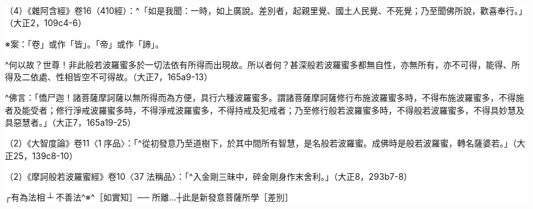 （4）《雜阿含經》卷16（410經）：^「如是我聞：一時，如上廣說。差別者，起親里覺、國土人民覺、不死覺；乃至聞佛所說，歡喜奉行。」（大正2，109c4-6）

[^121]: 《大正藏》原作「殊」，今依《高麗藏》作「珠」（第14冊，971c20）。

[^122]: 凾：同" 函 "。（《漢語大字典》（一），p.309）

[^123]: 凾＝[山/水/凵]【聖】。（大正25，479d，n.8）

[^124]: 受＝愛【石】。（大正25，479d，n.10）

[^125]: 諸聖＝聖諦【聖】。（大正25，479d，n.13）

[^126]: 珠＝殊【聖】。（大正25，479d，n.14）

[^127]: 久＝又【聖】。（大正25，479d，n.16）

[^128]: 〔若〕－【石】【聖】。（大正25，479d，n.17）

[^129]: 《正觀》（6），p.162，n.145：參見《摩訶般若波羅蜜經》卷9〈36
尊導品〉（大正8，288a18-b19），《摩訶般若波羅蜜經》卷11〈40
照明品〉（大正8，302a17-c17）；《放光般若經》卷7〈37
無二品〉（大正8，49c10-50a2）；《放光般若經》卷9〈40
勸助品〉（大正8，61a6-62a2）。

[^130]: 《正觀》（6），p.162，n.145：參見《大智度論》卷8（大正25，116b1-10），《大智度論》卷46〈18
摩訶衍品〉（大正25，394b4-22）。

[^131]: 餘者已盡得＝自譬喻以後盡【宮】【聖】。（大正25，479d，n.21）

[^132]: 《正觀》（6），p.263，n.104：參見《大智度論》卷35〈2
報應品〉（大正25，314b29-c4）、卷35〈2
報應品〉（大正25，318a23-b8）、卷46〈18
摩訶衍品〉（大正25，394b27-c8）、卷57〈32
寶塔校量品〉（大正25，465c13-17）、卷65〈43
無作實相品〉（大正25，517c7-16）、卷65〈44
諸波羅蜜品〉（大正25，518b26-c3）、卷79〈66
囑累品〉（大正25，619c3-6）、卷83〈70
三惠品〉（大正25，643a2-14）等。

[^133]: 般若：廣說三乘之教。（印順法師，《大智度論筆記》［E002］p.288）

[^134]: 俗＝信【聖】。（大正25，479d，n.27）

[^135]: 《大智度論疏》卷21：「^『非第一義』者，是上來所說，雖言不垢不淨、無取捨等，猶是滋俗諦所攝。若第一義中，此等卷^※^無也。而言二帝^※^攝法盡者，是寄俗為語故，以色等為俗、如等為真──此是接俗之辭故爾；若論第一義中，實無所攝也。」（卍新續藏46，878b11-15）

※案：「卷」或作「皆」。「帝」或作「諦」。

[^136]: 般若：百非。（印順法師，《大智度論筆記》〔E002〕p.288）

[^137]: 知一切而不得一切。（印順法師，《大智度論筆記》〔E012〕p.307）

[^138]: 《大智度論疏》卷21：^「『知一切眾生心，亦不得眾生心』已下，明雙照二諦義也。」（卍新續藏46，878b11-15）

[^139]: 《大般若波羅蜜多經》卷430〈35 設利羅品〉：

^何以故？世尊！非此般若波羅蜜多於一切法依有所得而出現故。所以者何？甚深般若波羅蜜多都無自性，亦無所有，亦不可得，能得、所得及二依處、性相皆空不可得故。（大正7，165a9-13）

[^140]: 汝＝法【宮】。（大正25，479d，n.33）

[^141]: 《大般若波羅蜜多經》卷430〈35 設利羅品〉：

^佛言：「憍尸迦！諸菩薩摩訶薩以無所得而為方便，具行六種波羅蜜多。謂諸菩薩摩訶薩修行布施波羅蜜多時，不得布施波羅蜜多，不得施者及能受者；修行淨戒波羅蜜多時，不得淨戒波羅蜜多，不得持戒及犯戒者；乃至修行般若波羅蜜多時，不得般若波羅蜜多，不得具妙慧及具惡慧者。」（大正7，165a19-25）

[^142]: 禪＋（波羅蜜）【石】。（大正25，480d，n.1）

[^143]: （1）若＋（亦）【石】。（大正25，480d，n.2）

（2）《大智度論》卷11〈1
序品〉：「^從初發意乃至道樹下，於其中間所有智慧，是名般若波羅蜜。成佛時是般若波羅蜜，轉名薩婆若。」（大正25，139c8-10）

[^144]: 《大般若波羅蜜多經》卷430〈35
設利羅品〉：「^憍尸迦！如贍部洲所有諸樹枝條、莖幹、花葉、果實，雖有種種形色不同，而其蔭影都無差別。如是前五波羅蜜多雖各有異，而由般若波羅蜜多攝受迴向一切相智，以無所得為方便故，諸差別相都不可得。」（大正7，165b6-11）

[^145]: 主歸般若行。（印順法師，《大智度論筆記》［E003］p.291）

[^146]: 碎＝磲【聖】。（大正25，480d，n.10）

[^147]: （1）《大智度論》卷59〈37
校量舍利品〉：「^入金鎠三昧中，碎金鎠身作末舍利。」（高麗藏14，973b16-17）

（2）《摩訶般若波羅蜜經》卷10〈37
法稱品〉：「^入金剛三昧中，碎金剛身作末舍利。」（大正8，293b7-8）

[^148]: 作＝於【聖】。（大正25，480d，n.23）

[^149]: 〔依是法〕－【宮】【聖】。（大正25，480d，n.24）

[^150]: 蜜＋（者）【石】。（大正25，480d，n.25）

[^151]: 《大智度論疏》卷21：^「『已有還無』已下，此不同滅無之無，本來得一切種起，今得之大用故，名為今有；此起即寐，故云今無也。」（卍新續藏46，878c10-11）

[^152]: 《大智度論疏》卷21：「^『與上相違』者：明本來不有，今亦不無也。」（卍新續藏46，878c11-12）

[^153]: 法＝法相【元】【明】，＝相故【石】。（大正25，480d，n.31）

[^154]: 以＝已【石】。（大正25，480d，n.34）

[^155]: 意菩薩＝心菩薩意【宋】【元】【明】【宮】。（大正25，480d，n.36）

[^156]: 愛＝受【聖】。（大正25，480d，n.37）

[^157]: （1） ┌ 善　法［智慧為主］── 所行...┐

┌有為法相 ┴ 不善法^※^［如實知］──
所離...┼此是新發意菩薩所學［差別］


[^1]: 〔校量〕－【宋】【元】【明】【宮】。（大正25，475d，n.12）
[^2]: 「大智......九」十八字＝「大智度經論卷第五十九釋第三十六品」十六字【聖】，「摩訶般若波羅蜜經舍利校量品第三十六」十七字【石】。（大正25，475d，n.11）
[^3]: 所＝等【石】。（大正25，475d，n.16）
[^4]: 《大般若波羅蜜多經》卷430〈35
[^5]: （1）《大品經義疏》卷6：「天主答佛中為四：第一、正問本末不同故有取捨，二、身子問於取捨，三、答取捨，四、佛讚成，五、天主領廣明優劣。今是初，明直致舍利與人天骨何異。由舉經卷故，為經卷所重故，為人天供養故，知經卷則是本，舍利則是末，故取經卷也。」（卍新續藏24，272c4-8）
[^6]: 《大智度論疏》卷21：^「『何以故』已下，此意釋以舍利是迹之等，波若乃是佛之本故，寧取波若。且如《金光明經》云『舍利為六波羅蜜功德所熏』故，須禮敬也。」（卍新續藏46，876a13-15）
[^7]: 重＋（世尊）【聖】【石】。（大正25，475d，n.17）
[^8]: 《大般若波羅蜜多經》卷430〈35 設利羅品〉：
[^9]: 人＝夫【石】。（大正25，475d，n.21）
[^10]: 《大般若波羅蜜多經》卷430〈35 設利羅品〉：
[^11]: 法＋（相）【元】【明】【石】。（大正25，475d，n.23）
[^12]: 不＋（行）【石】。（大正25，475d，n.24）
[^13]: 《大般若波羅蜜多經》卷430〈35 設利羅品〉：
[^14]: 《大般若波羅蜜多經》卷430〈35
[^15]: 五義：一、勸供養般若本末故取般若，二、明能離怖畏故取般若，三、明能離三惡道故取般若，四、明能離二乘地故取般若，五、令眾生得佛道故取般若。
[^16]: 《大智度論疏》卷21：「^以善法堂，喻波若經卷也。」（卍新續藏46，876b5）
[^17]: 《大般若波羅蜜多經》卷430〈35
[^18]: 心深＝深心【宋】【元】【明】【宮】【聖】【石】。（大正25，475d，n.31）
[^19]: 用＝以【元】【明】。（大正25，476d，n.1）
[^20]: 無相究竟。（印順法師，《大智度論筆記》〔E011〕p.306）
[^21]: 瓔珞＝纓絡【明】下同。（大正25，476d，n.5）
[^22]: 學般若之益：受持供養，不墮三惡、二乘。（印順法師，《大智度論筆記》［E001］p.286）
[^23]: 界＝國【石】。（大正25，476d，n.7）
[^24]: （1）《放光般若經》卷7〈38
[^25]: 分＋（之）【石】。（大正25，476d，n.8）
[^26]: 〔故〕－【宋】【元】【明】【宮】。（大正25，476d，n.9）
[^27]: 《大智度論疏》卷21：^「『何以故』已下，釋所以寧取波若之義。明波若能生諸佛，舍利不能生佛，所以供養舍利、能得勝果者，只由波若故。然舍利若無波若熏修者，與餘骨何異？是故寧取波若也。」（卍新續藏46，876b12-15）
[^28]: （對）＋校【宋】【元】【明】【宮】。（大正25，476d，n.11）
[^29]: 《正觀》（6），p.161：參見《大智度論》卷57（大正25，466b13-467b20）。
[^30]: 已＝以【宮】。（大正25，476d，n.12）
[^31]: 《大智度論》卷57〈32
[^32]: （是）＋福【聖】。（大正25，476d，n.13）
[^33]: 芥（^ㄐㄧㄝˋ）子：芥菜的種子，可榨油或製芥末；引申指細微的事物。（《漢語大詞典》（九），p.308）
[^34]: 許：7.表約略估計數。8.多，許多，10.如此、這般。（《漢語大詞典》（十一），p.68）
[^35]: 為新發意菩薩說世諦差別。（印順法師，《大智度論筆記》〔E011〕p.306）
[^36]: 說般若波羅蜜＝利益故我取【宋】【宮】。（大正25，476d，n.16）
[^37]: 二諦：建立於世間語言，無俗則無真，二諦皆有。（印順法師，《大智度論筆記》〔E002〕p.286）
[^38]: 又＝人【聖】。（大正25，476d，n.17）
[^39]: 坐處喻舍利＝舍利喻坐處【石】。（大正25，476d，n.18）
[^40]: 〔所〕－【聖】。（大正25，476d，n.20）
[^41]: 其＝具【聖】。（大正25，476d，n.21）
[^42]: 卷第六十終【石】，次行石山本有「大智度經論卷六十」之八字。（大正25，476d，n.23）
[^43]: 〔【經】〕－【宋】【宮】【聖】，卷第六十一首【石】，前行石山本有「摩訶般若波羅蜜經舍利校量品之餘六十一」之十八字。（大正25，476d，n.24）
[^44]: （1）《長阿含經》卷1（1經）《大本經》：「^如來又以三事示現：一曰神足，二曰觀他心，三曰教誡；即得無漏、心解脫、生死無疑智。」（大正1，9c1-3）
[^45]: 婆＝波【宋】【元】【明】【宮】。（大正25，476d，n.25）
[^46]: （1）《長阿含經》卷12（13經）《清淨經》：「^於十二部經自身作證，當廣流布。一曰貫經，二曰祇夜經，三曰受記經，四曰偈經，五曰法句經，六曰相應經，七曰本緣經，八曰天本經，九曰廣經，十曰未曾有經，十一曰譬喻經，十二曰大教經。當善受持，稱量觀察，廣演分布。」（大正1，74b19-24）
[^47]: 《大般若波羅蜜多經》卷430〈35
[^48]: 受＝愛【宮】。（大正25，476d，n.28）
[^49]: 般若生諸佛及十二部經。（印順法師，《大智度論筆記》［E012］p.306）
[^50]: 地＝道【石】。（大正25，476d，n.31）
[^51]: 衰＝寒【聖】。（大正25，476d，n.32）
[^52]: （1）《放光般若經》卷7〈38
[^53]: 國＝於【宋】【元】【明】【宮】【聖】【石】。（大正25，477d，n.6）
[^54]: 負債＝員責【聖】。（大正25，477d，n.1-1）
[^55]: 分＋（之）【宋】【元】【明】【宮】【石】。（大正25，477d，n.10）
[^56]: 所在＝在所住【宋】【元】【明】【宮】。（大正25，477d，n.14）
[^57]: 熱＝勢【聖】。（大正25，477d，n.16）
[^58]: 四病四治。（印順法師，《大智度論筆記》［E012］p.307）
[^59]: （1）螫＝笛【聖】。（大正25，477d，n.19）
[^60]: （1）膚（^ㄈㄨ）：4.指某些像皮層那樣的東西。5.外表。（《漢語大詞典》（六），p.1369）
[^61]: 瞽（^ㄍㄨˇ）：1.失明的人，盲人。3.目失明，眼瞎。4.昏昧，不明事理。（《漢語大詞典》（七），p.1258）
[^62]: （1）《大般若波羅蜜多經》卷430〈35
[^63]: 癩（^ㄌㄞˋ）：1.惡瘡，頑癬，麻風。（《漢語大詞典》（八），p.367）
[^64]: （1）瘡＝創【石】。（大正25，477d，n.23）
[^65]: 著（^ㄓㄨㄛˊ）：4.放置，安放。（《漢語大詞典》（九），p.429）
[^66]: 赤：1.淺朱色。亦泛指紅色。（《漢語大詞典》（九），p.1156）
[^67]: 縹（^ㄆㄧㄠˇ）：1.青白色的絲織品。2.淡青色，青白色。3.指淺綠色。（《漢語大詞典》（九），p.978）
[^68]: 難＋（言）【元】【明】。（大正25，477d，n.29）
[^69]: 篋（^ㄑㄧㄝˋ）：小箱子，藏物之具。大曰箱，小曰篋。（《漢語大詞典》（八），p.1207）
[^70]: 《大般若波羅蜜多經》卷430〈35
[^71]: 住＝供【宮】。（大正25，477d，n.34）
[^72]: 《大般若波羅蜜多經》卷430〈35
[^73]: 《大般若波羅蜜多經》卷430〈35
[^74]: 界＝國【石】。（大正25，477d，n.7-2）
[^75]: 佛二身。（印順法師，《大智度論筆記》［E012］p.307）
[^76]: （1）《大般若波羅蜜多經》卷430〈35
[^77]: 受＋（若受）【聖】，（持）【石】。（大正25，477d，n.40）
[^78]: 《大智度論疏》卷21：「^『答曰』已下，而言『十二部中波若所為大』者，此是總說。然明一切大乘經皆一種，無有優劣；言『波若大』者，即是十二部中，方等最大，最大十一部也。故十一部經是聲聞藏，方等一部是菩薩藏。以方等經中有十二部，皆名方等大乘，故但云一部。聲聞藏中，無菩薩藏，故云十一部。今以方等大故，言波若大也。」（卍新續藏46，877b6-11）
[^79]: （1）《大智度論》卷43〈9
[^80]: 對（^ㄉㄨㄟˋ）：5.猶言抵償，抵押。12.引申為仇敵。（《漢語大詞典》（二），p.1293）
[^81]: 《大智度論》卷59〈37
[^82]: 《大智度論》卷59〈37
[^83]: 乏短：欠缺。（《漢語大詞典》（一），p.645）
[^84]: 摩尼寶珠：出處，二種，功能。（印順法師，《大智度論筆記》［E012］p.307）
[^85]: 頗梨（^ㄆㄛ
[^86]: 案：車𤦲，同「車渠」、「硨磲」。
[^87]: 珀＝魄【聖】【石】。（大正25，478d，n.7）
[^88]: （1）《大智度論》卷12〈1
[^89]: 鋼＝剛【宋】【元】【明】【宮】【聖】【石】下同。（大正25，478d，n.8）
[^90]: 鬪＝闕【聖】。（大正25，478d，n.9）
[^91]: 徹＝澈【元】【明】。（大正25，478d，n.11）
[^92]: 《正觀》（6），p.161：《大智度論》卷10（大正25，134a21-23）、卷12（大正25，151a15-152a27）。
[^93]: 函（^ㄏㄢˊ）：5.匣子，封套。（《漢語大詞典》（二），p.506）
[^94]: 沮＝但【聖】【石】。（大正25，478d，n.13）
[^95]: 沮壞：毀壞，敗壞，破壞。（《漢語大詞典》（五），p.1072）
[^96]: 病＋（者）【元】【明】【聖】。（大正25，478d，n.18）
[^97]: 《大智度論疏》卷21：^「『亦能除八萬四千病根』已下，此中據三毒偏多為語，故有六萬三千；等分雜起，為二萬一千──故成八萬四千。故《賢劫經》應釋八萬四千故，諸波羅蜜始從光曜度，終至分舍利度，凡有三百五十度；一一度中，復有六度，則成二千一百；一一度中，皆有十善，則成二萬一千度；以四善根分之，故成八萬四千度也。
[^98]: 冷＝洽【聖】。（大正25，478d，n.19-1）
[^99]: 兼：1.同時具有或涉及幾種事物或若干方面。3.盡。（《漢語大詞典》（二），p.153）
[^100]: 《大智度論疏》卷21：「^日珠屬陽精，月珠屬陰精──若但有月者，萬物則溼爛；若但有日者，萬物則燋枯。故此日月為陰陽之化萬物──以有月故，萬物溼潤；以有日故，萬物生長。」（卍新續藏46，877c22-878a1）
[^101]: 鴦＝駚【石】，＝烏【聖】。（大正25，478d，n.25）
[^102]: （1）《大智度論》卷24〈1
[^103]: （1）癰（ㄩㄥ）：1.腫瘍。一種皮膚和皮下組織化膿性的炎症，多發於頸、背，常伴有寒熱等全身症狀，嚴重者可並發敗血症。2.鼻疾，不知香臭。3.喻禍患。（《漢語大詞典》（八），p.370）
[^104]: （1）《正法念處經》卷64〈7
[^105]: 般若治五逆。（印順法師，《大智度論筆記》〔E018〕p.317）
[^106]: 手＝道【聖】，＝首【石】。（大正25，478d，n.30）
[^107]: 於＝作【聖】。（大正25，478d，n.32）
[^108]: （1）前五色：青色、黃色、赤色、白色、紅色。
[^109]: 行般若者，入一切法，隨順無礙。（印順法師，《大智度論筆記》〔E018〕p.317）
[^110]: 神＝被【宋】【元】【明】【宮】。（大正25，478d，n.35）
[^111]: 《大智度論疏》卷21：^「『相應無明』者，是九使所帶起無明也。」（卍新續藏46，878a14-15）
[^112]: （1）《大智度論》卷15〈1
[^113]: （1）《大智度論疏》卷21：^「『一切法中不了癡黑闇』者，即是一切諸知見中分別無明，以不達正理故有分別，說為不了也。」（卍新續藏46，878a16-18）
[^114]: 質火＝筫大【聖】。（大正25，478d，n.39）
[^115]: 二＝三【聖】。（大正25，479d，n.1）
[^116]: 《大智度論疏》卷21：「^際^※^此二毒者，謂內四大毒，及外至毒藥等毒也。」（卍新續藏46，878a18-19）
[^117]: 般若無病不治。（印順法師，《大智度論筆記》〔E018〕p.317）
[^118]: 《大智度論疏》卷21：「^能治慧眼，令得明淨也。」（卍新續藏46，878a19-20）
[^119]: （能）＋治【石】。（大正25，479d，n.2）
[^120]: （1）《大智度論》卷23〈1
[^158]: 般若說三乘法皆空和合。（印順法師，《大智度論筆記》［E017］p.315）
[^159]: 二諦：二諦為二人說。（印順法師，《大智度論筆記》〔E002〕p.287）
[^160]: 知一切而不得一切。（印順法師，《大智度論筆記》［E012］p.307）
[^161]: 以＋無【聖】。（大正25，480d，n.38）
[^162]: 鹽＝醬【宋】【元】【明】【宮】【聖】【石】。（大正25，480d，n.39）
[^163]: 但行般若，反墮邪見；但行五度，不到不出。般若、五度和合，般若為主，功德具足。（印順法師，《大智度論筆記》［E018］p.317）
[^164]: 相＝切【宮】。（大正25，481d，n.2）
[^165]: 另見《大智度論》卷7〈1 序品〉（大正25，114a15-29）。
[^166]: 蔽（^ㄅㄧˋ）：2.覆蓋，遮擋。5.隱覆。（《漢語大詞典》（九），p.539）
[^167]: 獨＝偈【聖】。（大正25，481d，n.5）
[^168]: 「金鋼」，《高麗藏》作「金鎠」（第14冊，974c20）。
[^169]: 碎＝壞【宮】【聖】。（大正25，481d，n.8）
[^170]: 佛＋心【宋】【元】【明】【宮】。（大正25，481d，n.9）
[^171]: 淨＝深【宮】。（大正25，481d，n.10）
[^172]: ┌內正憶念
[^173]: 《正觀》（6），p.162：參見《大智度論》卷58（大正25，471b2-5）、卷56（大正25，457c4-7）、卷50（大正25，419b23-c11）。
[^174]: 師仰；師法敬仰，尊奉。（《漢語大詞典》（三），p.718）
[^175]: 實相：所謂般若。（印順法師，《大智度論筆記》〔E001〕p.284）
[^176]: 疾＝自【石】。（大正25，481d，n.12）
[^177]: 蓋＋（釋第三十六品竟）【石】。（大正25，481d，n.14）